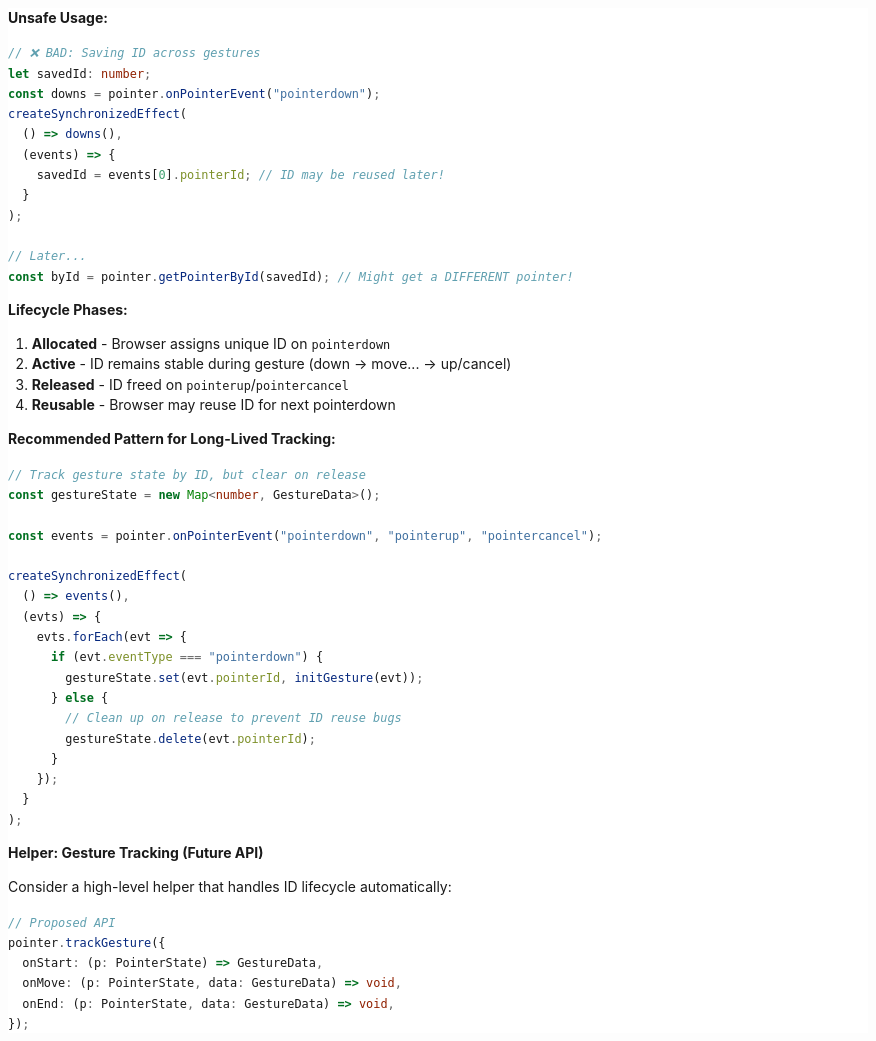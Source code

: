 **Unsafe Usage:**
```typescript
// ❌ BAD: Saving ID across gestures
let savedId: number;
const downs = pointer.onPointerEvent("pointerdown");
createSynchronizedEffect(
  () => downs(),
  (events) => {
    savedId = events[0].pointerId; // ID may be reused later!
  }
);

// Later...
const byId = pointer.getPointerById(savedId); // Might get a DIFFERENT pointer!
```

**Lifecycle Phases:**

1. **Allocated** - Browser assigns unique ID on `pointerdown`
2. **Active** - ID remains stable during gesture (down → move... → up/cancel)
3. **Released** - ID freed on `pointerup`/`pointercancel`
4. **Reusable** - Browser may reuse ID for next pointerdown

**Recommended Pattern for Long-Lived Tracking:**

```typescript
// Track gesture state by ID, but clear on release
const gestureState = new Map<number, GestureData>();

const events = pointer.onPointerEvent("pointerdown", "pointerup", "pointercancel");

createSynchronizedEffect(
  () => events(),
  (evts) => {
    evts.forEach(evt => {
      if (evt.eventType === "pointerdown") {
        gestureState.set(evt.pointerId, initGesture(evt));
      } else {
        // Clean up on release to prevent ID reuse bugs
        gestureState.delete(evt.pointerId);
      }
    });
  }
);
```

**Helper: Gesture Tracking (Future API)**

Consider a high-level helper that handles ID lifecycle automatically:

```typescript
// Proposed API
pointer.trackGesture({
  onStart: (p: PointerState) => GestureData,
  onMove: (p: PointerState, data: GestureData) => void,
  onEnd: (p: PointerState, data: GestureData) => void,
});
```
